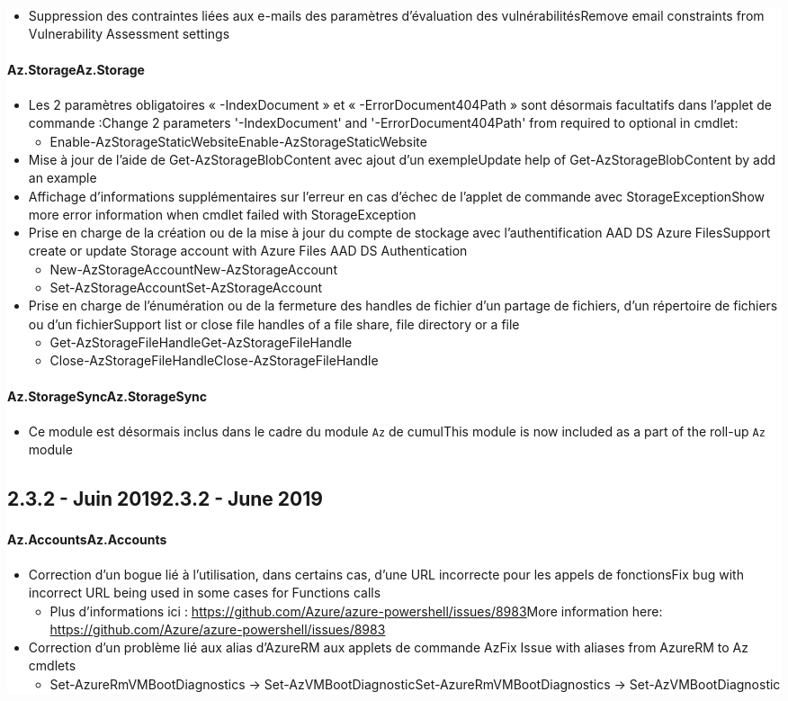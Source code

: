* <span data-ttu-id="2db92-153">Suppression des contraintes liées aux e-mails des paramètres d’évaluation des vulnérabilités</span><span class="sxs-lookup"><span data-stu-id="2db92-153">Remove email constraints from Vulnerability Assessment settings</span></span>

#### <a name="azstorage"></a><span data-ttu-id="2db92-154">Az.Storage</span><span class="sxs-lookup"><span data-stu-id="2db92-154">Az.Storage</span></span>
* <span data-ttu-id="2db92-155">Les 2 paramètres obligatoires « -IndexDocument » et « -ErrorDocument404Path » sont désormais facultatifs dans l’applet de commande :</span><span class="sxs-lookup"><span data-stu-id="2db92-155">Change 2 parameters '-IndexDocument' and '-ErrorDocument404Path' from required to optional  in cmdlet:</span></span>
    -  <span data-ttu-id="2db92-156">Enable-AzStorageStaticWebsite</span><span class="sxs-lookup"><span data-stu-id="2db92-156">Enable-AzStorageStaticWebsite</span></span>
* <span data-ttu-id="2db92-157">Mise à jour de l’aide de Get-AzStorageBlobContent avec ajout d’un exemple</span><span class="sxs-lookup"><span data-stu-id="2db92-157">Update help of Get-AzStorageBlobContent by add an example</span></span>
* <span data-ttu-id="2db92-158">Affichage d’informations supplémentaires sur l’erreur en cas d’échec de l’applet de commande avec StorageException</span><span class="sxs-lookup"><span data-stu-id="2db92-158">Show more error information when cmdlet failed with StorageException</span></span>
* <span data-ttu-id="2db92-159">Prise en charge de la création ou de la mise à jour du compte de stockage avec l’authentification AAD DS Azure Files</span><span class="sxs-lookup"><span data-stu-id="2db92-159">Support create or update Storage account with Azure Files AAD DS Authentication</span></span>
    -  <span data-ttu-id="2db92-160">New-AzStorageAccount</span><span class="sxs-lookup"><span data-stu-id="2db92-160">New-AzStorageAccount</span></span>
    -  <span data-ttu-id="2db92-161">Set-AzStorageAccount</span><span class="sxs-lookup"><span data-stu-id="2db92-161">Set-AzStorageAccount</span></span>
* <span data-ttu-id="2db92-162">Prise en charge de l’énumération ou de la fermeture des handles de fichier d’un partage de fichiers, d’un répertoire de fichiers ou d’un fichier</span><span class="sxs-lookup"><span data-stu-id="2db92-162">Support list or close file handles of a file share, file directory or a file</span></span>
    - <span data-ttu-id="2db92-163">Get-AzStorageFileHandle</span><span class="sxs-lookup"><span data-stu-id="2db92-163">Get-AzStorageFileHandle</span></span>
    - <span data-ttu-id="2db92-164">Close-AzStorageFileHandle</span><span class="sxs-lookup"><span data-stu-id="2db92-164">Close-AzStorageFileHandle</span></span>

#### <a name="azstoragesync"></a><span data-ttu-id="2db92-165">Az.StorageSync</span><span class="sxs-lookup"><span data-stu-id="2db92-165">Az.StorageSync</span></span>
* <span data-ttu-id="2db92-166">Ce module est désormais inclus dans le cadre du module `Az` de cumul</span><span class="sxs-lookup"><span data-stu-id="2db92-166">This module is now included as a part of the roll-up `Az` module</span></span>

## <a name="232---june-2019"></a><span data-ttu-id="2db92-167">2.3.2 - Juin 2019</span><span class="sxs-lookup"><span data-stu-id="2db92-167">2.3.2 - June 2019</span></span>
#### <a name="azaccounts"></a><span data-ttu-id="2db92-168">Az.Accounts</span><span class="sxs-lookup"><span data-stu-id="2db92-168">Az.Accounts</span></span>
* <span data-ttu-id="2db92-169">Correction d’un bogue lié à l’utilisation, dans certains cas, d’une URL incorrecte pour les appels de fonctions</span><span class="sxs-lookup"><span data-stu-id="2db92-169">Fix bug with incorrect URL being used in some cases for Functions calls</span></span>
    - <span data-ttu-id="2db92-170">Plus d’informations ici : https://github.com/Azure/azure-powershell/issues/8983</span><span class="sxs-lookup"><span data-stu-id="2db92-170">More information here: https://github.com/Azure/azure-powershell/issues/8983</span></span>
* <span data-ttu-id="2db92-171">Correction d’un problème lié aux alias d’AzureRM aux applets de commande Az</span><span class="sxs-lookup"><span data-stu-id="2db92-171">Fix Issue with aliases from AzureRM to Az cmdlets</span></span>
  - <span data-ttu-id="2db92-172">Set-AzureRmVMBootDiagnostics -> Set-AzVMBootDiagnostic</span><span class="sxs-lookup"><span data-stu-id="2db92-172">Set-AzureRmVMBootDiagnostics -> Set-AzVMBootDiagnostic</span></span>